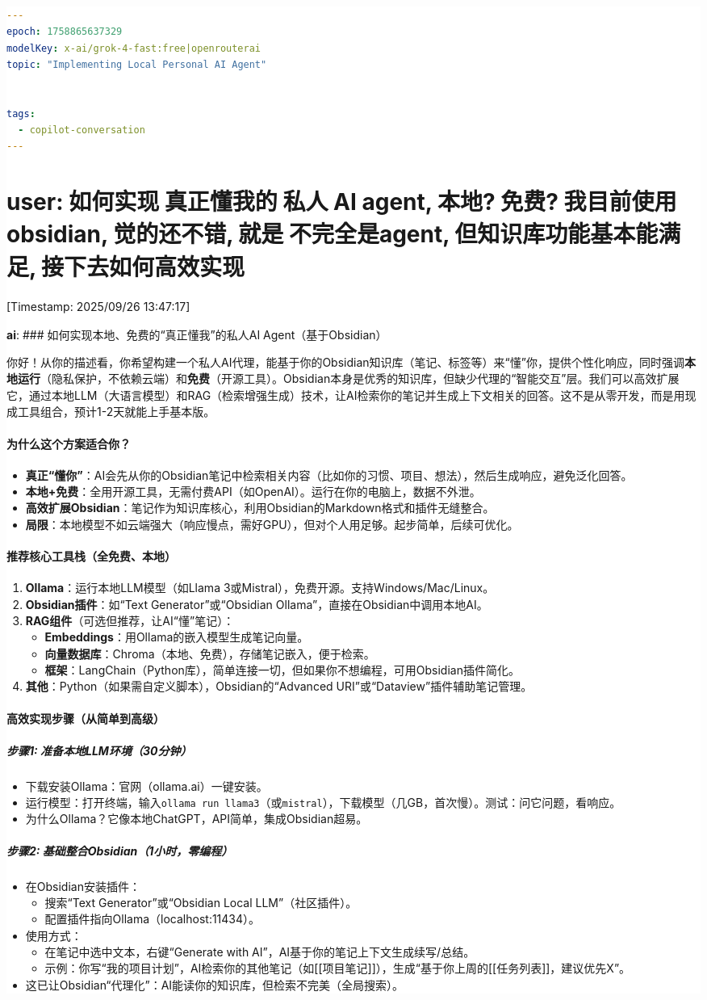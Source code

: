 ```yaml
---
epoch: 1758865637329
modelKey: x-ai/grok-4-fast:free|openrouterai
topic: "Implementing Local Personal AI Agent"


tags:
  - copilot-conversation
---
```


# **user**: 如何实现 真正懂我的 私人 AI agent, 本地? 免费? 我目前使用obsidian, 觉的还不错, 就是 不完全是agent, 但知识库功能基本能满足, 接下去如何高效实现
[Timestamp: 2025/09/26 13:47:17]

**ai**: ### 如何实现本地、免费的“真正懂我”的私人AI Agent（基于Obsidian）

你好！从你的描述看，你希望构建一个私人AI代理，能基于你的Obsidian知识库（笔记、标签等）来“懂”你，提供个性化响应，同时强调**本地运行**（隐私保护，不依赖云端）和**免费**（开源工具）。Obsidian本身是优秀的知识库，但缺少代理的“智能交互”层。我们可以高效扩展它，通过本地LLM（大语言模型）和RAG（检索增强生成）技术，让AI检索你的笔记并生成上下文相关的回答。这不是从零开发，而是用现成工具组合，预计1-2天就能上手基本版。

#### 为什么这个方案适合你？
- **真正“懂你”**：AI会先从你的Obsidian笔记中检索相关内容（比如你的习惯、项目、想法），然后生成响应，避免泛化回答。
- **本地+免费**：全用开源工具，无需付费API（如OpenAI）。运行在你的电脑上，数据不外泄。
- **高效扩展Obsidian**：笔记作为知识库核心，利用Obsidian的Markdown格式和插件无缝整合。
- **局限**：本地模型不如云端强大（响应慢点，需好GPU），但对个人用足够。起步简单，后续可优化。

#### 推荐核心工具栈（全免费、本地）
1. **Ollama**：运行本地LLM模型（如Llama 3或Mistral），免费开源。支持Windows/Mac/Linux。
2. **Obsidian插件**：如“Text Generator”或“Obsidian Ollama”，直接在Obsidian中调用本地AI。
3. **RAG组件**（可选但推荐，让AI“懂”笔记）：
   - **Embeddings**：用Ollama的嵌入模型生成笔记向量。
   - **向量数据库**：Chroma（本地、免费），存储笔记嵌入，便于检索。
   - **框架**：LangChain（Python库），简单连接一切，但如果你不想编程，可用Obsidian插件简化。
4. **其他**：Python（如果需自定义脚本），Obsidian的“Advanced URI”或“Dataview”插件辅助笔记管理。

#### 高效实现步骤（从简单到高级）
##### 步骤1: 准备本地LLM环境（30分钟）
- 下载安装Ollama：官网（ollama.ai）一键安装。
- 运行模型：打开终端，输入`ollama run llama3`（或`mistral`），下载模型（几GB，首次慢）。测试：问它问题，看响应。
- 为什么Ollama？它像本地ChatGPT，API简单，集成Obsidian超易。

##### 步骤2: 基础整合Obsidian（1小时，零编程）
- 在Obsidian安装插件：
  - 搜索“Text Generator”或“Obsidian Local LLM”（社区插件）。
  - 配置插件指向Ollama（localhost:11434）。
- 使用方式：
  - 在笔记中选中文本，右键“Generate with AI”，AI基于你的笔记上下文生成续写/总结。
  - 示例：你写“我的项目计划”，AI检索你的其他笔记（如[[项目笔记]]），生成“基于你上周的[[任务列表]]，建议优先X”。
- 这已让Obsidian“代理化”：AI能读你的知识库，但检索不完美（全局搜索）。
